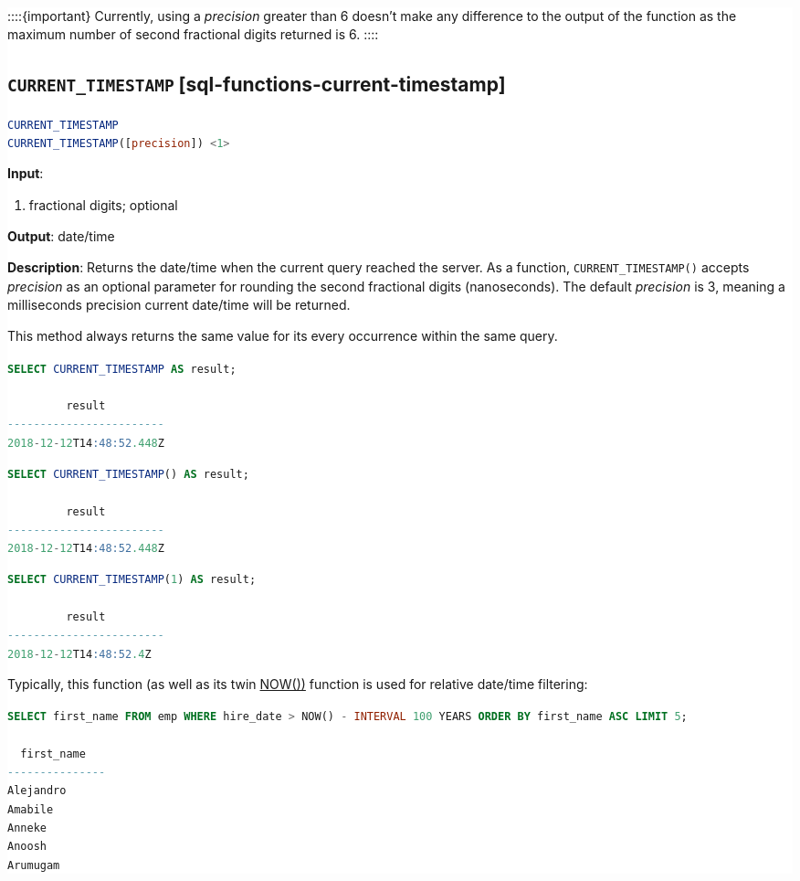 ::::{important} 
Currently, using a *precision* greater than 6 doesn’t make any difference to the output of the function as the maximum number of second fractional digits returned is 6.
::::



## `CURRENT_TIMESTAMP` [sql-functions-current-timestamp]

```sql
CURRENT_TIMESTAMP
CURRENT_TIMESTAMP([precision]) <1>
```

**Input**:

1. fractional digits; optional


**Output**: date/time

**Description**: Returns the date/time when the current query reached the server. As a function, `CURRENT_TIMESTAMP()` accepts *precision* as an optional parameter for rounding the second fractional digits (nanoseconds). The default *precision* is 3, meaning a milliseconds precision current date/time will be returned.

This method always returns the same value for its every occurrence within the same query.

```sql
SELECT CURRENT_TIMESTAMP AS result;

         result
------------------------
2018-12-12T14:48:52.448Z
```

```sql
SELECT CURRENT_TIMESTAMP() AS result;

         result
------------------------
2018-12-12T14:48:52.448Z
```

```sql
SELECT CURRENT_TIMESTAMP(1) AS result;

         result
------------------------
2018-12-12T14:48:52.4Z
```

Typically, this function (as well as its twin [NOW())](#sql-functions-now) function is used for relative date/time filtering:

```sql
SELECT first_name FROM emp WHERE hire_date > NOW() - INTERVAL 100 YEARS ORDER BY first_name ASC LIMIT 5;

  first_name
---------------
Alejandro
Amabile
Anneke
Anoosh
Arumugam
```
